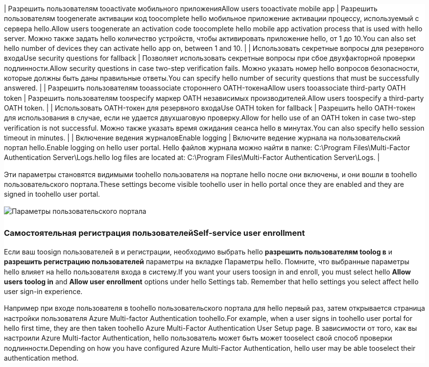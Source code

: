 | <span data-ttu-id="9b2d9-207">Разрешить пользователям tooactivate мобильного приложения</span><span class="sxs-lookup"><span data-stu-id="9b2d9-207">Allow users tooactivate mobile app</span></span> | <span data-ttu-id="9b2d9-208">Разрешить пользователям toogenerate активации код toocomplete hello мобильное приложение активации процессу, используемый с сервера hello.</span><span class="sxs-lookup"><span data-stu-id="9b2d9-208">Allow users toogenerate an activation code toocomplete hello mobile app activation process that is used with hello server.</span></span>  <span data-ttu-id="9b2d9-209">Можно также задать hello количество устройств, чтобы активировать приложение hello, от 1 до 10.</span><span class="sxs-lookup"><span data-stu-id="9b2d9-209">You can also set hello number of devices they can activate hello app on, between 1 and 10.</span></span> |
| <span data-ttu-id="9b2d9-210">Использовать секретные вопросы для резервного входа</span><span class="sxs-lookup"><span data-stu-id="9b2d9-210">Use security questions for fallback</span></span> | <span data-ttu-id="9b2d9-211">Позволяет использовать секретные вопросы при сбое двухфакторной проверки подлинности.</span><span class="sxs-lookup"><span data-stu-id="9b2d9-211">Allow security questions in case two-step verification fails.</span></span> <span data-ttu-id="9b2d9-212">Можно указать номер hello вопросов безопасности, которые должны быть даны правильные ответы.</span><span class="sxs-lookup"><span data-stu-id="9b2d9-212">You can specify hello number of security questions that must be successfully answered.</span></span> |
| <span data-ttu-id="9b2d9-213">Разрешить пользователям tooassociate стороннего OATH-токена</span><span class="sxs-lookup"><span data-stu-id="9b2d9-213">Allow users tooassociate third-party OATH token</span></span> | <span data-ttu-id="9b2d9-214">Разрешить пользователям toospecify маркер OATH независимых производителей.</span><span class="sxs-lookup"><span data-stu-id="9b2d9-214">Allow users toospecify a third-party OATH token.</span></span> |
| <span data-ttu-id="9b2d9-215">Использовать OATH-токен для резервного входа</span><span class="sxs-lookup"><span data-stu-id="9b2d9-215">Use OATH token for fallback</span></span> | <span data-ttu-id="9b2d9-216">Разрешить hello OATH-токен для использования в случае, если не удается двухшаговую проверку.</span><span class="sxs-lookup"><span data-stu-id="9b2d9-216">Allow for hello use of an OATH token in case two-step verification is not successful.</span></span> <span data-ttu-id="9b2d9-217">Можно также указать время ожидания сеанса hello в минутах.</span><span class="sxs-lookup"><span data-stu-id="9b2d9-217">You can also specify hello session timeout in minutes.</span></span> |
| <span data-ttu-id="9b2d9-218">Включение ведения журналов</span><span class="sxs-lookup"><span data-stu-id="9b2d9-218">Enable logging</span></span> | <span data-ttu-id="9b2d9-219">Включите ведение журнала на пользовательский портал hello.</span><span class="sxs-lookup"><span data-stu-id="9b2d9-219">Enable logging on hello user portal.</span></span> <span data-ttu-id="9b2d9-220">Hello файлов журнала можно найти в папке: C:\Program Files\Multi-Factor Authentication Server\Logs.</span><span class="sxs-lookup"><span data-stu-id="9b2d9-220">hello log files are located at: C:\Program Files\Multi-Factor Authentication Server\Logs.</span></span> |

<span data-ttu-id="9b2d9-221">Эти параметры становятся видимыми toohello пользователя на портале hello после они включены, и они вошли в toohello пользовательского портала.</span><span class="sxs-lookup"><span data-stu-id="9b2d9-221">These settings become visible toohello user in hello portal once they are enabled and they are signed in toohello user portal.</span></span>

![Параметры пользовательского портала](./media/multi-factor-authentication-get-started-portal/portalsettings.png)

### <a name="self-service-user-enrollment"></a><span data-ttu-id="9b2d9-223">Самостоятельная регистрация пользователей</span><span class="sxs-lookup"><span data-stu-id="9b2d9-223">Self-service user enrollment</span></span>

<span data-ttu-id="9b2d9-224">Если ваш toosign пользователей в и регистрации, необходимо выбрать hello **разрешить пользователям toolog в** и **разрешить регистрацию пользователей** параметры на вкладке Параметры hello. Помните, что выбранные параметры hello влияет на hello пользователя входа в систему.</span><span class="sxs-lookup"><span data-stu-id="9b2d9-224">If you want your users toosign in and enroll, you must select hello **Allow users toolog in** and **Allow user enrollment** options under hello Settings tab. Remember that hello settings you select affect hello user sign-in experience.</span></span>

<span data-ttu-id="9b2d9-225">Например при входе пользователя в toohello пользовательского портала для hello первый раз, затем открывается страница настройки пользователя Azure Multi-factor Authentication toohello.</span><span class="sxs-lookup"><span data-stu-id="9b2d9-225">For example, when a user signs in toohello user portal for hello first time, they are then taken toohello Azure Multi-Factor Authentication User Setup page.</span></span> <span data-ttu-id="9b2d9-226">В зависимости от того, как вы настроили Azure Multi-factor Authentication, hello пользователь может быть может tooselect свой способ проверки подлинности.</span><span class="sxs-lookup"><span data-stu-id="9b2d9-226">Depending on how you have configured Azure Multi-Factor Authentication, hello user may be able tooselect their authentication method.</span></span>
